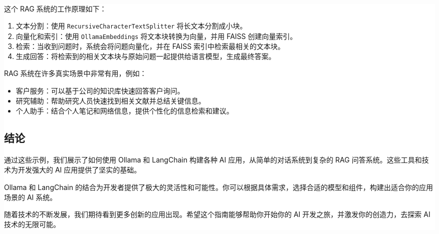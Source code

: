 这个 RAG 系统的工作原理如下：

1. 文本分割：使用 `RecursiveCharacterTextSplitter` 将长文本分割成小块。
2. 向量化和索引：使用 `OllamaEmbeddings` 将文本块转换为向量，并用 FAISS 创建向量索引。
3. 检索：当收到问题时，系统会将问题向量化，并在 FAISS 索引中检索最相关的文本块。
4. 生成回答：将检索到的相关文本块与原始问题一起提供给语言模型，生成最终答案。

RAG 系统在许多真实场景中非常有用，例如：

- 客户服务：可以基于公司的知识库快速回答客户询问。
- 研究辅助：帮助研究人员快速找到相关文献并总结关键信息。
- 个人助手：结合个人笔记和网络信息，提供个性化的信息检索和建议。

## 结论

通过这些示例，我们展示了如何使用 Ollama 和 LangChain 构建各种 AI 应用，从简单的对话系统到复杂的 RAG 问答系统。这些工具和技术为开发强大的 AI 应用提供了坚实的基础。

Ollama 和 LangChain 的结合为开发者提供了极大的灵活性和可能性。你可以根据具体需求，选择合适的模型和组件，构建出适合你的应用场景的 AI 系统。

随着技术的不断发展，我们期待看到更多创新的应用出现。希望这个指南能够帮助你开始你的 AI 开发之旅，并激发你的创造力，去探索 AI 技术的无限可能。

